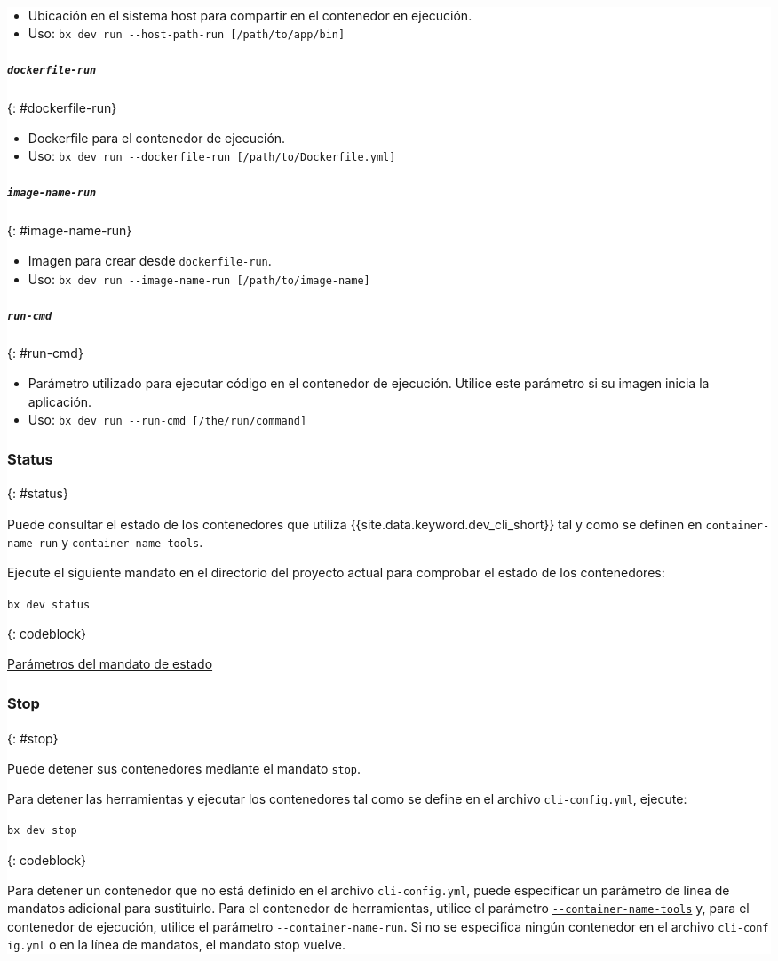 * Ubicación en el sistema host para compartir en el contenedor en ejecución.
* Uso: `bx dev run --host-path-run [/path/to/app/bin]`

##### `dockerfile-run`
{: #dockerfile-run}

* Dockerfile para el contenedor de ejecución.
* Uso: `bx dev run --dockerfile-run [/path/to/Dockerfile.yml]`

##### `image-name-run`
{: #image-name-run}

* Imagen para crear desde `dockerfile-run`.
* Uso: `bx dev run --image-name-run [/path/to/image-name]`

##### `run-cmd`
{: #run-cmd}

* Parámetro utilizado para ejecutar código en el contenedor de ejecución. Utilice este parámetro si su imagen inicia la aplicación.
* Uso: `bx dev run --run-cmd [/the/run/command]`
	
### Status
{: #status}

Puede consultar el estado de los contenedores que utiliza {{site.data.keyword.dev_cli_short}} tal y como se definen en `container-name-run` y `container-name-tools`. 

Ejecute el siguiente mandato en el directorio del proyecto actual para comprobar el estado de los contenedores:

```
bx dev status
```
{: codeblock}


[Parámetros del mandato de estado](#command-parameters)


### Stop
{: #stop}

Puede detener sus contenedores mediante el mandato `stop`.

Para detener las herramientas y ejecutar los contenedores tal como se define en el archivo `cli-config.yml`, ejecute:

```
bx dev stop
```
{: codeblock}

Para detener un contenedor que no está definido en el archivo `cli-config.yml`, puede especificar un parámetro de línea de mandatos adicional para sustituirlo. Para el contenedor de herramientas, utilice el parámetro [`--container-name-tools`](#container-name-tools) y, para el contenedor de ejecución, utilice el parámetro [`--container-name-run`](#container-name-run). Si no se especifica ningún contenedor en el archivo `cli-config.yml` o en la línea de mandatos, el mandato stop vuelve.
